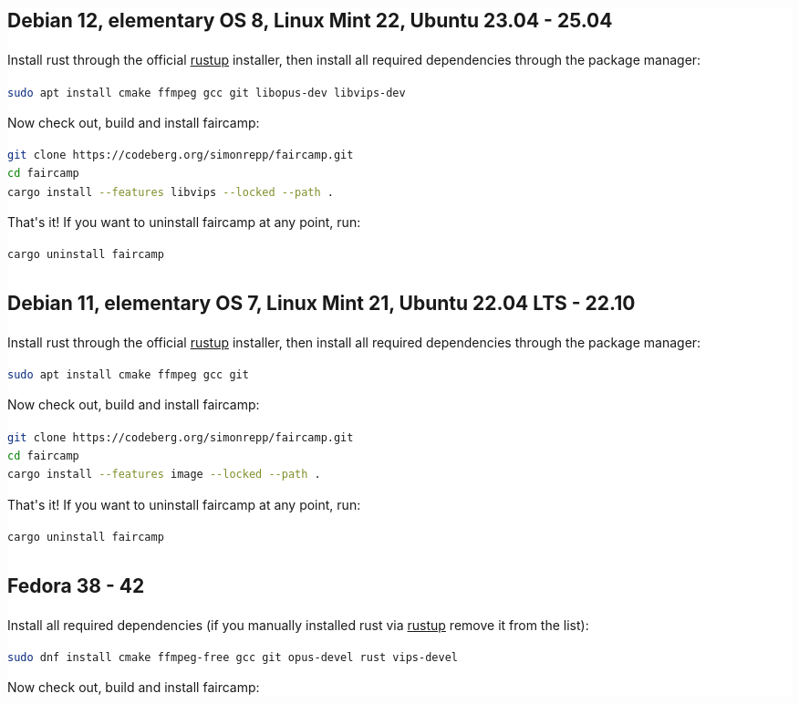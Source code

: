 ## Debian 12, elementary OS 8, Linux Mint 22, Ubuntu 23.04 - 25.04

Install rust through the official [rustup](https://rustup.rs/) installer,
then install all required dependencies through the package manager:

```bash
sudo apt install cmake ffmpeg gcc git libopus-dev libvips-dev
```

Now check out, build and install faircamp:

```bash
git clone https://codeberg.org/simonrepp/faircamp.git
cd faircamp
cargo install --features libvips --locked --path .
```

That's it! If you want to uninstall faircamp at any point, run:

```bash
cargo uninstall faircamp
```

## Debian 11, elementary OS 7, Linux Mint 21, Ubuntu 22.04 LTS - 22.10

Install rust through the official [rustup](https://rustup.rs/) installer,
then install all required dependencies through the package manager:

```bash
sudo apt install cmake ffmpeg gcc git
```

Now check out, build and install faircamp:

```bash
git clone https://codeberg.org/simonrepp/faircamp.git
cd faircamp
cargo install --features image --locked --path .
```

That's it! If you want to uninstall faircamp at any point, run:

```bash
cargo uninstall faircamp
```

## Fedora 38 - 42

Install all required dependencies (if you manually installed rust via [rustup](https://rustup.rs/) remove it from the list):

```bash
sudo dnf install cmake ffmpeg-free gcc git opus-devel rust vips-devel
```

Now check out, build and install faircamp:
